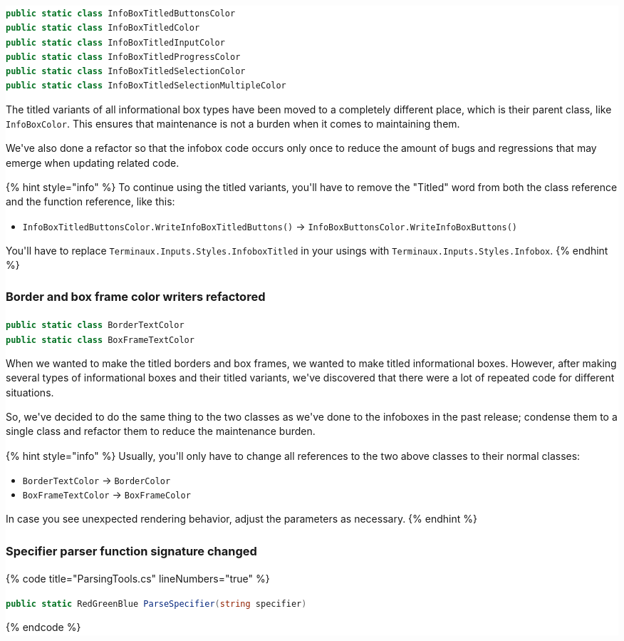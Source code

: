 ```csharp
public static class InfoBoxTitledButtonsColor
public static class InfoBoxTitledColor
public static class InfoBoxTitledInputColor
public static class InfoBoxTitledProgressColor
public static class InfoBoxTitledSelectionColor
public static class InfoBoxTitledSelectionMultipleColor
```

The titled variants of all informational box types have been moved to a completely different place, which is their parent class, like `InfoBoxColor`. This ensures that maintenance is not a burden when it comes to maintaining them.

We've also done a refactor so that the infobox code occurs only once to reduce the amount of bugs and regressions that may emerge when updating related code.

{% hint style="info" %}
To continue using the titled variants, you'll have to remove the "Titled" word from both the class reference and the function reference, like this:

* `InfoBoxTitledButtonsColor.WriteInfoBoxTitledButtons()` -> `InfoBoxButtonsColor.WriteInfoBoxButtons()`

You'll have to replace `Terminaux.Inputs.Styles.InfoboxTitled` in your usings with `Terminaux.Inputs.Styles.Infobox`.
{% endhint %}

### Border and box frame color writers refactored

```csharp
public static class BorderTextColor
public static class BoxFrameTextColor
```

When we wanted to make the titled borders and box frames, we wanted to make titled informational boxes. However, after making several types of informational boxes and their titled variants, we've discovered that there were a lot of repeated code for different situations.

So, we've decided to do the same thing to the two classes as we've done to the infoboxes in the past release; condense them to a single class and refactor them to reduce the maintenance burden.

{% hint style="info" %}
Usually, you'll only have to change all references to the two above classes to their normal classes:

* `BorderTextColor` -> `BorderColor`
* `BoxFrameTextColor` -> `BoxFrameColor`

In case you see unexpected rendering behavior, adjust the parameters as necessary.
{% endhint %}

### Specifier parser function signature changed

{% code title="ParsingTools.cs" lineNumbers="true" %}
```csharp
public static RedGreenBlue ParseSpecifier(string specifier)
```
{% endcode %}
